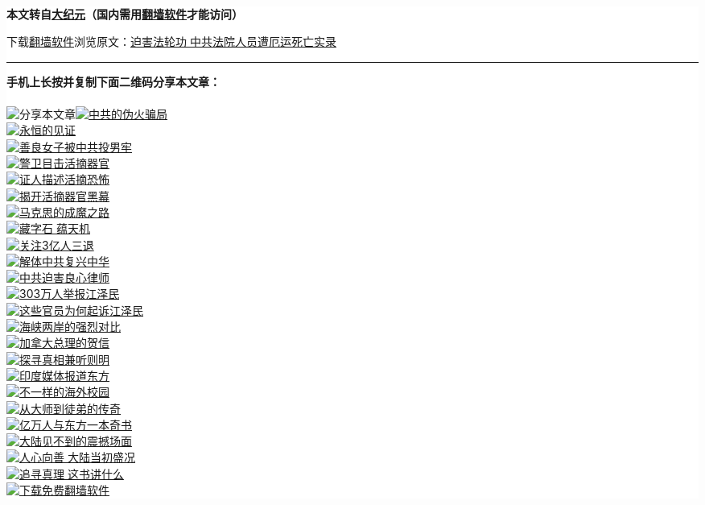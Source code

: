 <strong>本文转自<a href="https://www.epochtimes.com">大纪元</a>（国内需用<a href="https://github.com/bannedbook/fanqiang/wiki">翻墙软件</a>才能访问）</strong><p>下载<a href="https://github.com/bannedbook/fanqiang/wiki">翻墙软件</a>浏览原文：<a href="https://www.epochtimes.com/gb/17/8/23/n9559082.htm">迫害法轮功 中共法院人员遭厄运死亡实录</a></p><hr>

<strong>手机上长按并复制下面二维码分享本文章：</strong><br><br><img src="http://d1p1.ip.zn2.us/v.php?action=qrcode&url=/gb/17/8/23/n9559082.md%231" title="分享本文章"></td><td VALIGN=TOP><a href="/gb/16/1/21/n4622075.md?dfh#1" target="_blank"><img src="https://raw.githubusercontent.com/tjvrql262/djy/master/gb/300/wei-f1.jpg" title="中共的伪火骗局"  alt="中共的伪火骗局"></a><br><a href="https://github.com/tjvrql262/www/blob/master/README.md?dfh#9" target="_blank"><img src="https://raw.githubusercontent.com/tjvrql262/djy/master/gb/300/yong-h.jpg" title="永恒的见证"  alt="永恒的见证"></a><br><a href="/gb/13/9/29/n3974789.md?dfh#1" target="_blank"><img src="https://raw.githubusercontent.com/tjvrql262/djy/master/gb/300/shang-lnz.jpg" title="善良女子被中共投男牢"  alt="善良女子被中共投男牢"></a><br><a href="/gb/16/3/16/n4663449.md?dfh#1" target="_blank"><img src="https://raw.githubusercontent.com/tjvrql262/djy/master/gb/300/huo-z3.jpg" title="警卫目击活摘器官"  alt="警卫目击活摘器官"></a><br><a href="/gb/16/8/7/n8177641.md?dfh#1" target="_blank"><img src="https://raw.githubusercontent.com/tjvrql262/djy/master/gb/300/huo-z4.jpg" title="证人描述活摘恐怖"  alt="证人描述活摘恐怖"></a><br><a href="/gb/10/4/19/n2881569.md?dfh#1" target="_blank"><img src="https://raw.githubusercontent.com/tjvrql262/djy/master/gb/300/huo-z1.jpg" title="揭开活摘器官黑幕"  alt="揭开活摘器官黑幕"></a><br><a href="/gb/10/11/7/n3077476.md?dfh#1" target="_blank"><img src="https://raw.githubusercontent.com/tjvrql262/djy/master/gb/300/ma-ks.jpg" title="马克思的成魔之路"  alt="马克思的成魔之路"></a><br><a href="/gb/14/6/9/n4173977.md?dfh#1" target="_blank"><img src="https://raw.githubusercontent.com/tjvrql262/djy/master/gb/300/chang-zs.jpg" title="藏字石 蕴天机"  alt="藏字石 蕴天机"></a><br><a href="/gb/18/5/10/n10381511.md?dfh#1" target="_blank"><img src="https://raw.githubusercontent.com/tjvrql262/djy/master/gb/300/st1.jpg" title="关注3亿人三退"  alt="关注3亿人三退"></a><br><a href="/gb/18/3/21/n10237682.md?dfh#1" target="_blank"><img src="https://raw.githubusercontent.com/tjvrql262/djy/master/gb/300/jie-t.jpg" title="解体中共复兴中华"  alt="解体中共复兴中华"></a><br><a href="/gb/9/2/9/n2422991.md?dfh#1" target="_blank"><img src="https://raw.githubusercontent.com/tjvrql262/djy/master/gb/300/gao-zs.jpg" title="中共迫害良心律师"  alt="中共迫害良心律师"></a><br><a href="/gb/18/12/9/n10900044.md?dfh#1" target="_blank"><img src="https://raw.githubusercontent.com/tjvrql262/djy/master/gb/300/sj1.jpg" title="303万人举报江泽民"  alt="303万人举报江泽民"></a><br><a href="/gb/18/8/28/n10672014.md?dfh#1" target="_blank"><img src="https://raw.githubusercontent.com/tjvrql262/djy/master/gb/300/sj2.jpg" title="这些官员为何起诉江泽民"  alt="这些官员为何起诉江泽民"></a><br><a href="/gb/8/12/18/n2367165.md?dfh#1" target="_blank"><img src="https://raw.githubusercontent.com/tjvrql262/djy/master/gb/300/liangan.jpg" title="海峡两岸的强烈对比"  alt="海峡两岸的强烈对比"></a><br><a href="/gb/15/12/10/n4593139.md?dfh#1" target="_blank"><img src="https://raw.githubusercontent.com/tjvrql262/djy/master/gb/300/jia-ndzl.jpg" title="加拿大总理的贺信"  alt="加拿大总理的贺信"></a><br><a href="/gb/11/6/17/n3289382.md?dfh#1" target="_blank"><img src="https://raw.githubusercontent.com/tjvrql262/djy/master/gb/300/xiao-wd.jpg" title="探寻真相兼听则明"  alt="探寻真相兼听则明"></a><br><a href="/gb/18/10/27/n10812623.md?dfh#1" target="_blank"><img src="https://raw.githubusercontent.com/tjvrql262/djy/master/gb/300/yindu.jpg" title="印度媒体报道东方"  alt="印度媒体报道东方"></a><br><a href="/gb/18/6/9/n10469652.md?dfh#1" target="_blank"><img src="https://raw.githubusercontent.com/tjvrql262/djy/master/gb/300/xie-j.jpg" title="不一样的海外校园"  alt="不一样的海外校园"></a><br><a href="/gb/7/4/5/n1669415.md?dfh#1" target="_blank"><img src="https://raw.githubusercontent.com/tjvrql262/djy/master/gb/300/li-up.jpg" title="从大师到徒弟的传奇"  alt="从大师到徒弟的传奇"></a><br><a href="/gb/17/5/26/n9191512.md?dfh#1" target="_blank"><img src="https://raw.githubusercontent.com/tjvrql262/djy/master/gb/300/zfl2.jpg" title="亿万人与东方一本奇书"  alt="亿万人与东方一本奇书"></a><br><a href="/gb/13/11/27/n4020290.md?dfh#1" target="_blank"><img src="https://raw.githubusercontent.com/tjvrql262/djy/master/gb/300/zhen-h.jpg" title="大陆见不到的震撼场面"  alt="大陆见不到的震撼场面"></a><br><a href="/gb/15/7/17/n4482910.md?dfh#1" target="_blank"><img src="https://raw.githubusercontent.com/tjvrql262/djy/master/gb/300/dalu-sk.jpg" title="人心向善 大陆当初盛况"  alt="人心向善 大陆当初盛况"></a><br><a href="/gb/19/1/5/n10955468.md?dfh#1" target="_blank"><img src="https://raw.githubusercontent.com/tjvrql262/djy/master/gb/300/zfl1.jpg" title="追寻真理 这书讲什么"  alt="追寻真理 这书讲什么"></a><br><a href="https://github.com/bannedbook/fanqiang/wiki" target="_blank"><img src="https://raw.githubusercontent.com/tjvrql262/djy/master/gb/300/fq1.jpg" title="下载免费翻墙软件"  alt="下载免费翻墙软件"></a><br></td></tr></table>
